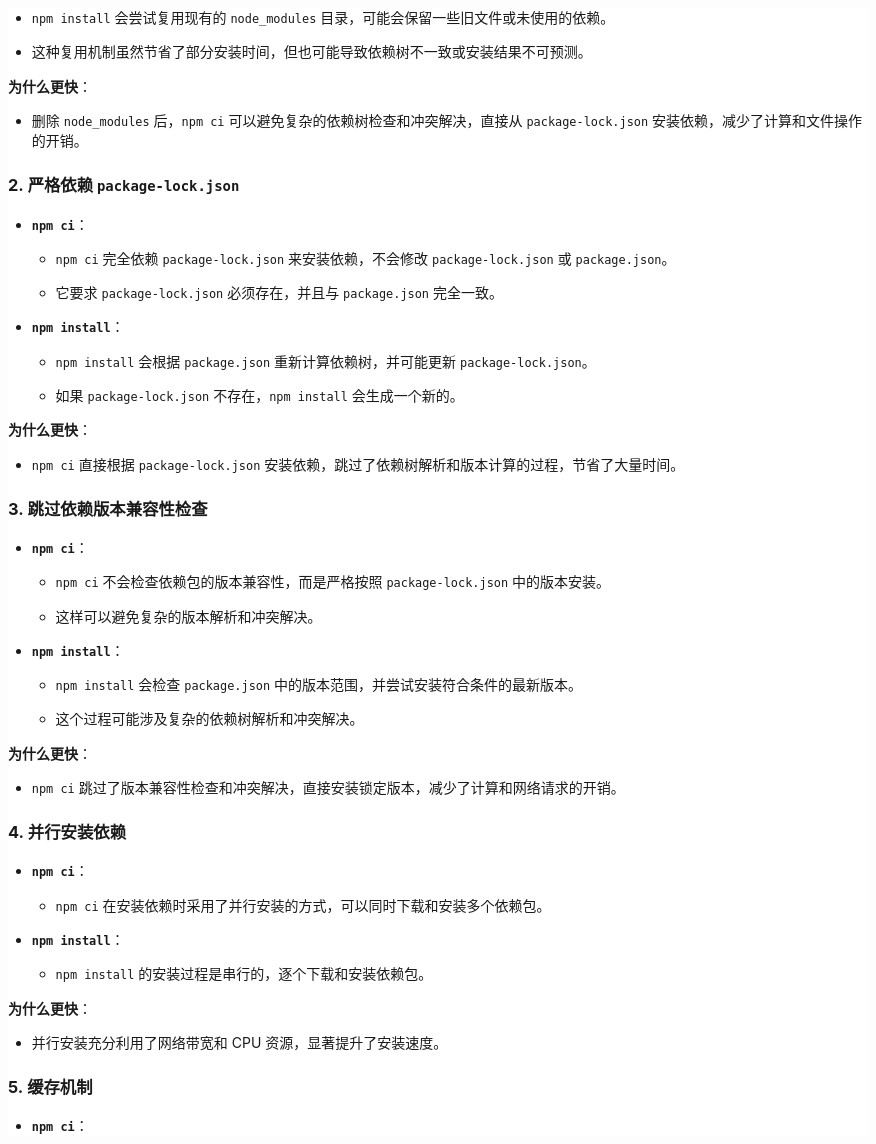   - `npm install` 会尝试复用现有的 `node_modules` 目录，可能会保留一些旧文件或未使用的依赖。
  
  - 这种复用机制虽然节省了部分安装时间，但也可能导致依赖树不一致或安装结果不可预测。

**为什么更快**：

- 删除 `node_modules` 后，`npm ci` 可以避免复杂的依赖树检查和冲突解决，直接从 `package-lock.json` 安装依赖，减少了计算和文件操作的开销。

### 2. **严格依赖 `package-lock.json`**

- **`npm ci`**：
  
  - `npm ci` 完全依赖 `package-lock.json` 来安装依赖，不会修改 `package-lock.json` 或 `package.json`。
  
  - 它要求 `package-lock.json` 必须存在，并且与 `package.json` 完全一致。

- **`npm install`**：
  
  - `npm install` 会根据 `package.json` 重新计算依赖树，并可能更新 `package-lock.json`。
  
  - 如果 `package-lock.json` 不存在，`npm install` 会生成一个新的。

**为什么更快**：

- `npm ci` 直接根据 `package-lock.json` 安装依赖，跳过了依赖树解析和版本计算的过程，节省了大量时间。

### 3. **跳过依赖版本兼容性检查**

- **`npm ci`**：
  
  - `npm ci` 不会检查依赖包的版本兼容性，而是严格按照 `package-lock.json` 中的版本安装。
  
  - 这样可以避免复杂的版本解析和冲突解决。

- **`npm install`**：
  
  - `npm install` 会检查 `package.json` 中的版本范围，并尝试安装符合条件的最新版本。
  
  - 这个过程可能涉及复杂的依赖树解析和冲突解决。

**为什么更快**：

- `npm ci` 跳过了版本兼容性检查和冲突解决，直接安装锁定版本，减少了计算和网络请求的开销。

### 4. **并行安装依赖**

- **`npm ci`**：
  
  - `npm ci` 在安装依赖时采用了并行安装的方式，可以同时下载和安装多个依赖包。

- **`npm install`**：
  
  - `npm install` 的安装过程是串行的，逐个下载和安装依赖包。

**为什么更快**：

- 并行安装充分利用了网络带宽和 CPU 资源，显著提升了安装速度。

### 5. **缓存机制**

- **`npm ci`**：
  